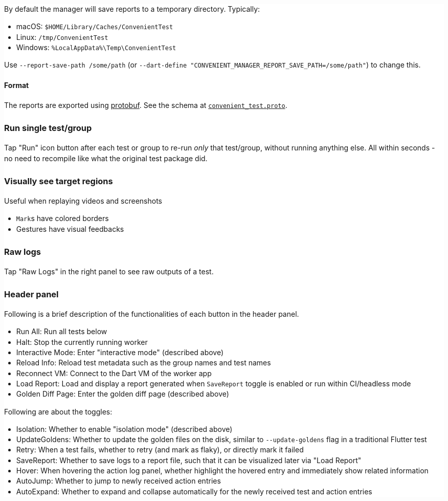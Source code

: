 By default the manager will save reports to a temporary directory. Typically:

- macOS: `$HOME/Library/Caches/ConvenientTest`
- Linux: `/tmp/ConvenientTest`
- Windows: `%LocalAppData%\Temp\ConvenientTest`

Use `--report-save-path /some/path` (or `--dart-define "CONVENIENT_MANAGER_REPORT_SAVE_PATH=/some/path"`) to change this.

#### Format

The reports are exported using [protobuf](https://protobuf.dev/).
See the schema at [`convenient_test.proto`](packages/convenient_test_common_dart/proto/convenient_test.proto).

### Run single test/group

Tap "Run" icon button after each test or group to re-run *only* that test/group, without running anything else. All within seconds - no need to recompile like what the original test package did.

### Visually see target regions

Useful when replaying videos and screenshots

* `Mark`s have colored borders
* Gestures have visual feedbacks

### Raw logs

Tap "Raw Logs" in the right panel to see raw outputs of a test.

### Header panel

Following is a brief description of the functionalities of each button in the header panel.

* Run All: Run all tests below
* Halt: Stop the currently running worker
* Interactive Mode: Enter "interactive mode" (described above)
* Reload Info: Reload test metadata such as the group names and test names
* Reconnect VM: Connect to the Dart VM of the worker app
* Load Report: Load and display a report generated when `SaveReport` toggle is enabled or run within CI/headless mode
* Golden Diff Page: Enter the golden diff page (described above)

Following are about the toggles:

* Isolation: Whether to enable "isolation mode" (described above)
* UpdateGoldens: Whether to update the golden files on the disk, similar to `--update-goldens` flag in a traditional Flutter test
* Retry: When a test fails, whether to retry (and mark as flaky), or directly mark it failed
* SaveReport: Whether to save logs to a report file, such that it can be visualized later via "Load Report"
* Hover: When hovering the action log panel, whether highlight the hovered entry and immediately show related information
* AutoJump: Whether to jump to newly received action entries
* AutoExpand: Whether to expand and collapse automatically for the newly received test and action entries
